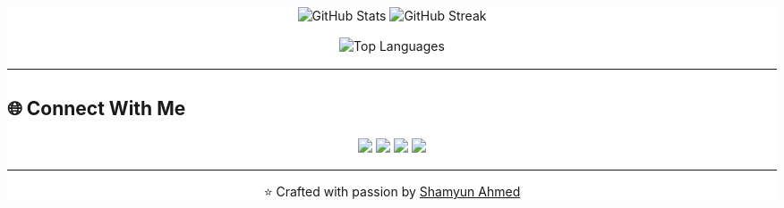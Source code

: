 <p align="center">
  <img src="https://github-readme-stats.vercel.app/api?username=shadow-blaxe-123&show_icons=true&theme=tokyonight" alt="GitHub Stats" height="165"/>
  <img src="https://github-readme-streak-stats.herokuapp.com/?user=shadow-blaxe-123&theme=tokyonight" alt="GitHub Streak" height="165"/>
</p>

<p align="center">
  <img src="https://github-readme-stats.vercel.app/api/top-langs?username=shadow-blaxe-123&show_icons=true&locale=en&layout=compact&theme=tokyonight" alt="Top Languages" height="150"/>
</p>

---

## 🌐 Connect With Me  

<p align="center">
  <a href="mailto:shamunnahmed38@gmail.com"><img src="https://img.icons8.com/color/48/000000/gmail.png"/></a>
  <a href="https://linkedin.com/in/YOUR_LINKEDIN"><img src="https://img.icons8.com/color/48/000000/linkedin.png"/></a>
  <a href="https://twitter.com/YOUR_TWITTER"><img src="https://img.icons8.com/color/48/000000/twitter.png"/></a>
  <a href="https://portfolio-lovat-six-30.vercel.app/"><img src="https://img.icons8.com/color/48/000000/domain.png"/></a>
</p>

---

<p align="center">⭐️ Crafted with passion by <a href="https://github.com/shadow-blaxe-123">Shamyun Ahmed</a></p>
